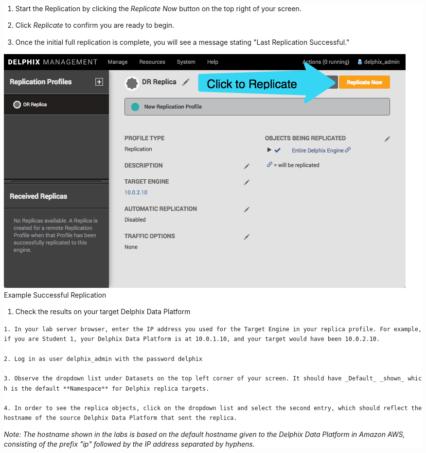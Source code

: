   1. Start the Replication by clicking the _Replicate Now_ button on the top right of your screen. 

  2. Click _Replicate_ to confirm you are ready to begin. 

  3. Once the initial full replication is complete, you will see a message stating "Last Replication Successful."

![images/download/attachments/90014975/worddav8d798fb1b60e755ddef9b7fd43921cb4.png](images/download/attachments/90014975/worddav8d798fb1b60e755ddef9b7fd43921cb4.png)  
Example Successful Replication

  1. Check the results on your target Delphix Data Platform 

    1. In your lab server browser, enter the IP address you used for the Target Engine in your replica profile. For example, if you are Student 1, your Delphix Data Platform is at 10.0.1.10, and your target would have been 10.0.2.10. 

    2. Log in as user delphix_admin with the password delphix 

    3. Observe the dropdown list under Datasets on the top left corner of your screen. It should have _Default_ _shown_ which is the default **Namespace** for Delphix replica targets. 

    4. In order to see the replica objects, click on the dropdown list and select the second entry, which should reflect the hostname of the source Delphix Data Platform that sent the replica. 

_Note: The hostname shown in the labs is based on the default hostname given
to the Delphix Data Platform in Amazon AWS, consisting of the prefix "ip"
followed by the IP address separated by hyphens._  